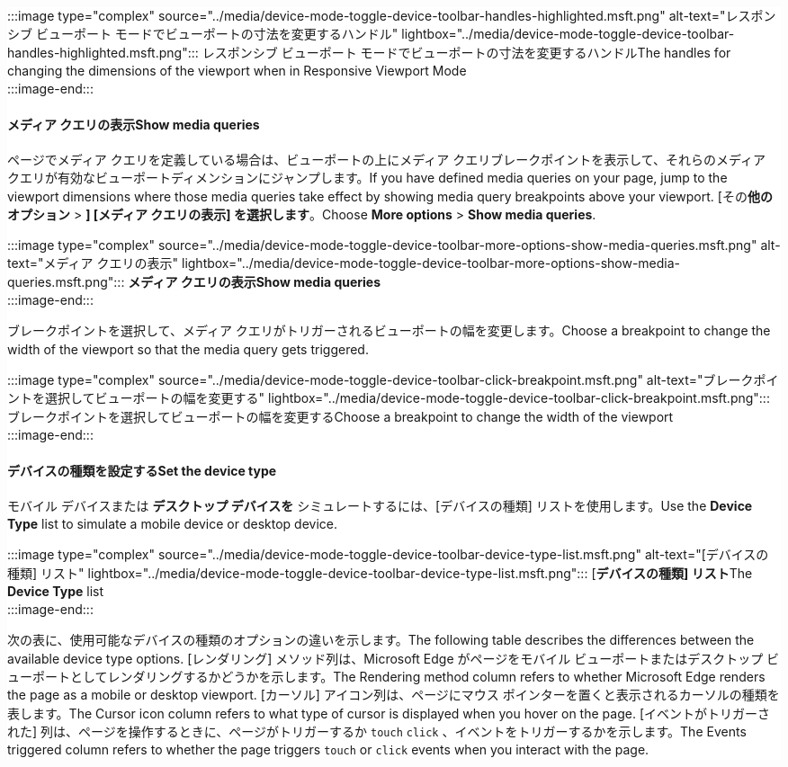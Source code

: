 :::image type="complex" source="../media/device-mode-toggle-device-toolbar-handles-highlighted.msft.png" alt-text="レスポンシブ ビューポート モードでビューポートの寸法を変更するハンドル" lightbox="../media/device-mode-toggle-device-toolbar-handles-highlighted.msft.png":::
    <span data-ttu-id="5e011-134">レスポンシブ ビューポート モードでビューポートの寸法を変更するハンドル</span><span class="sxs-lookup"><span data-stu-id="5e011-134">The handles for changing the dimensions of the viewport when in Responsive Viewport Mode</span></span>  
:::image-end:::  

#### <a name="show-media-queries"></a><span data-ttu-id="5e011-135">メディア クエリの表示</span><span class="sxs-lookup"><span data-stu-id="5e011-135">Show media queries</span></span>  

<span data-ttu-id="5e011-136">ページでメディア クエリを定義している場合は、ビューポートの上にメディア クエリブレークポイントを表示して、それらのメディア クエリが有効なビューポートディメンションにジャンプします。</span><span class="sxs-lookup"><span data-stu-id="5e011-136">If you have defined media queries on your page, jump to the viewport dimensions where those media queries take effect by showing media query breakpoints above your viewport.</span></span>  <span data-ttu-id="5e011-137">[その**他のオプション**  >  **] [メディア クエリの表示] を選択します**。</span><span class="sxs-lookup"><span data-stu-id="5e011-137">Choose **More options** > **Show media queries**.</span></span>  

:::image type="complex" source="../media/device-mode-toggle-device-toolbar-more-options-show-media-queries.msft.png" alt-text="メディア クエリの表示" lightbox="../media/device-mode-toggle-device-toolbar-more-options-show-media-queries.msft.png":::
   **<span data-ttu-id="5e011-139">メディア クエリの表示</span><span class="sxs-lookup"><span data-stu-id="5e011-139">Show media queries</span></span>**  
:::image-end:::  

<span data-ttu-id="5e011-140">ブレークポイントを選択して、メディア クエリがトリガーされるビューポートの幅を変更します。</span><span class="sxs-lookup"><span data-stu-id="5e011-140">Choose a breakpoint to change the width of the viewport so that the media query gets triggered.</span></span>  

:::image type="complex" source="../media/device-mode-toggle-device-toolbar-click-breakpoint.msft.png" alt-text="ブレークポイントを選択してビューポートの幅を変更する" lightbox="../media/device-mode-toggle-device-toolbar-click-breakpoint.msft.png":::
   <span data-ttu-id="5e011-142">ブレークポイントを選択してビューポートの幅を変更する</span><span class="sxs-lookup"><span data-stu-id="5e011-142">Choose a breakpoint to change the width of the viewport</span></span>  
:::image-end:::  

#### <a name="set-the-device-type"></a><span data-ttu-id="5e011-143">デバイスの種類を設定する</span><span class="sxs-lookup"><span data-stu-id="5e011-143">Set the device type</span></span>  

<span data-ttu-id="5e011-144">モバイル デバイスまたは **デスクトップ デバイスを** シミュレートするには、[デバイスの種類] リストを使用します。</span><span class="sxs-lookup"><span data-stu-id="5e011-144">Use the **Device Type** list to simulate a mobile device or desktop device.</span></span>  

:::image type="complex" source="../media/device-mode-toggle-device-toolbar-device-type-list.msft.png" alt-text="[デバイスの種類] リスト" lightbox="../media/device-mode-toggle-device-toolbar-device-type-list.msft.png":::
   <span data-ttu-id="5e011-146">[**デバイスの種類] リスト**</span><span class="sxs-lookup"><span data-stu-id="5e011-146">The **Device Type** list</span></span>  
:::image-end:::  

<span data-ttu-id="5e011-147">次の表に、使用可能なデバイスの種類のオプションの違いを示します。</span><span class="sxs-lookup"><span data-stu-id="5e011-147">The following table describes the differences between the available device type options.</span></span>  <span data-ttu-id="5e011-148">[レンダリング] メソッド列は、Microsoft Edge がページをモバイル ビューポートまたはデスクトップ ビューポートとしてレンダリングするかどうかを示します。</span><span class="sxs-lookup"><span data-stu-id="5e011-148">The Rendering method column refers to whether Microsoft Edge renders the page as a mobile or desktop viewport.</span></span>  <span data-ttu-id="5e011-149">[カーソル] アイコン列は、ページにマウス ポインターを置くと表示されるカーソルの種類を表します。</span><span class="sxs-lookup"><span data-stu-id="5e011-149">The Cursor icon column refers to what type of cursor is displayed when you hover on the page.</span></span>  <span data-ttu-id="5e011-150">[イベントがトリガーされた] 列は、ページを操作するときに、ページがトリガーするか `touch` `click` 、イベントをトリガーするかを示します。</span><span class="sxs-lookup"><span data-stu-id="5e011-150">The Events triggered column refers to whether the page triggers `touch` or `click` events when you interact with the page.</span></span>  


[DevToolsRemoteDebugging]: ../remote-debugging/index.md "Android デバイスのリモート デバッグの開始|Microsoft Docs"  
[MDNWindowDevicePixelRatio]: https://developer.mozilla.org/docs/Web/API/Window/devicePixelRatio "Window.devicePixelRatio |MDN"  
[MDNUserAgent]: https://developer.mozilla.org/docs/Glossary/User_agent "User Agent |MDN"  
[MDNDeviceOrientaitonAlpha]: https://developer.mozilla.org/en-US/docs/Web/API/DeviceOrientationEvent/alpha "DeviceOrientationEvent.alpha |MDN"  
[MDNDeviceOrientaitonBeta]: https://developer.mozilla.org/en-US/docs/Web/API/DeviceOrientationEvent/beta "DeviceOrientationEvent.beta |MDN"  
[MDNDeviceOrientaitonGamma]: https://developer.mozilla.org/en-US/docs/Web/API/DeviceOrientationEvent/gamma "DeviceOrientationEvent.gamma |MDN"  
[WikiApproximation]: https://en.wikipedia.org/wiki/Order_of_approximation#First-order "近似の順序 - 1 次 - Wikipedia"  
[CCA4IL]: https://creativecommons.org/licenses/by/4.0  
[CCby4Image]: https://i.creativecommons.org/l/by/4.0/88x31.png  
[GoogleSitePolicies]: https://developers.google.com/terms/site-policies  
[KayceBasques]: https://developers.google.com/web/resources/contributors/kaycebasques  